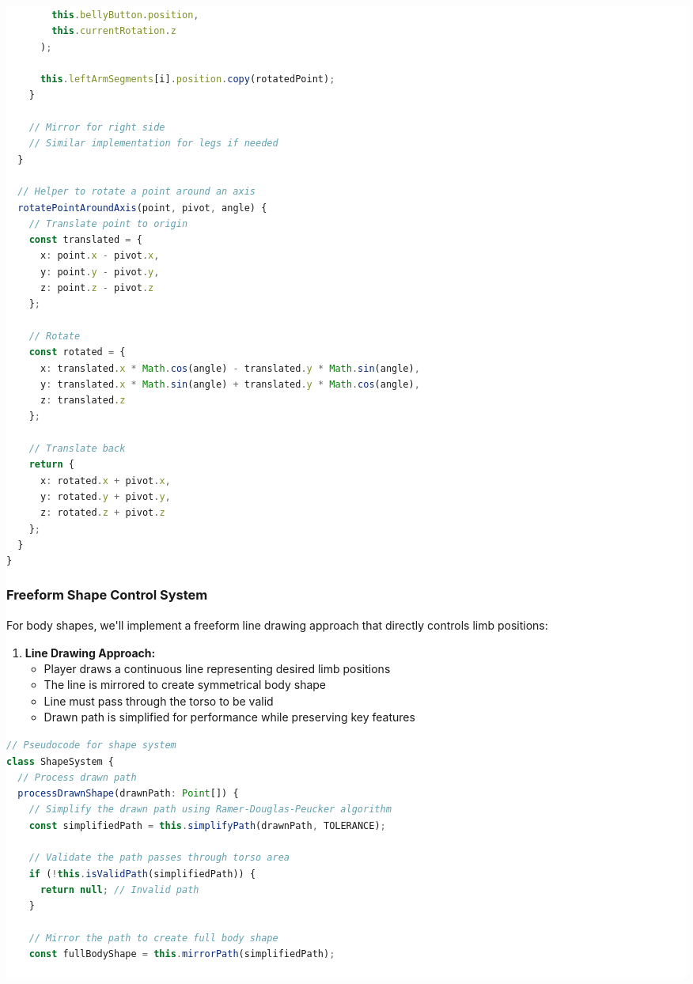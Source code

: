 ```typescript
        this.bellyButton.position,
        this.currentRotation.z
      );
      
      this.leftArmSegments[i].position.copy(rotatedPoint);
    }
    
    // Mirror for right side
    // Similar implementation for legs if needed
  }
  
  // Helper to rotate a point around an axis
  rotatePointAroundAxis(point, pivot, angle) {
    // Translate point to origin
    const translated = {
      x: point.x - pivot.x,
      y: point.y - pivot.y,
      z: point.z - pivot.z
    };
    
    // Rotate
    const rotated = {
      x: translated.x * Math.cos(angle) - translated.y * Math.sin(angle),
      y: translated.x * Math.sin(angle) + translated.y * Math.cos(angle),
      z: translated.z
    };
    
    // Translate back
    return {
      x: rotated.x + pivot.x,
      y: rotated.y + pivot.y,
      z: rotated.z + pivot.z
    };
  }
}
```

### Freeform Shape Control System

For body shapes, we'll implement a freeform line drawing approach that directly controls limb positions:

1. **Line Drawing Approach:**
   - Player draws a continuous line representing desired limb positions
   - The line is mirrored to create symmetrical body shape
   - Line must pass through the torso to be valid
   - Drawn path is simplified for performance while preserving key features

```typescript
// Pseudocode for shape system
class ShapeSystem {
  // Process drawn path
  processDrawnShape(drawnPath: Point[]) {
    // Simplify the drawn path using Ramer-Douglas-Peucker algorithm
    const simplifiedPath = this.simplifyPath(drawnPath, TOLERANCE);
    
    // Validate the path passes through torso area
    if (!this.isValidPath(simplifiedPath)) {
      return null; // Invalid path
    }
    
    // Mirror the path to create full body shape
    const fullBodyShape = this.mirrorPath(simplifiedPath);
    
```